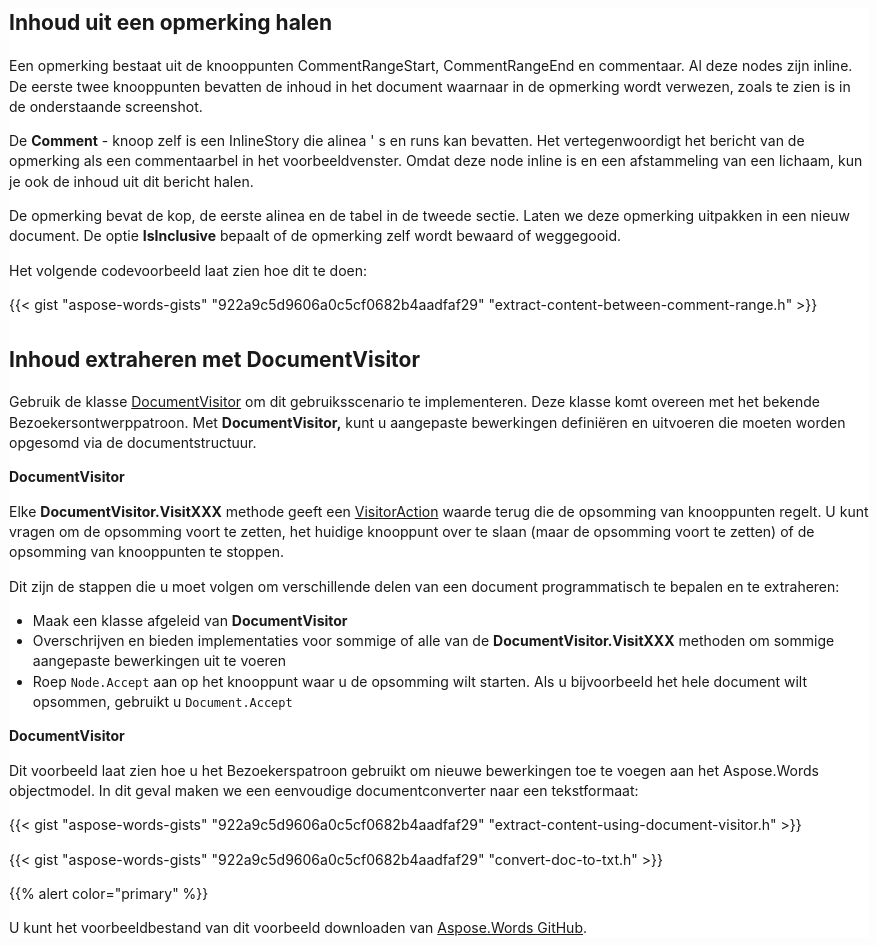 ## Inhoud uit een opmerking halen

Een opmerking bestaat uit de knooppunten CommentRangeStart, CommentRangeEnd en commentaar. Al deze nodes zijn inline. De eerste twee knooppunten bevatten de inhoud in het document waarnaar in de opmerking wordt verwezen, zoals te zien is in de onderstaande screenshot.

De **Comment** - knoop zelf is een InlineStory die alinea ' s en runs kan bevatten. Het vertegenwoordigt het bericht van de opmerking als een commentaarbel in het voorbeeldvenster. Omdat deze node inline is en een afstammeling van een lichaam, kun je ook de inhoud uit dit bericht halen.

De opmerking bevat de kop, de eerste alinea en de tabel in de tweede sectie. Laten we deze opmerking uitpakken in een nieuw document. De optie **IsInclusive** bepaalt of de opmerking zelf wordt bewaard of weggegooid.

Het volgende codevoorbeeld laat zien hoe dit te doen:

{{< gist "aspose-words-gists" "922a9c5d9606a0c5cf0682b4aadfaf29" "extract-content-between-comment-range.h" >}}

## Inhoud extraheren met DocumentVisitor

Gebruik de klasse [DocumentVisitor](https://reference.aspose.com/words/cpp/aspose.words/documentvisitor/) om dit gebruiksscenario te implementeren. Deze klasse komt overeen met het bekende Bezoekersontwerppatroon. Met **DocumentVisitor,** kunt u aangepaste bewerkingen definiëren en uitvoeren die moeten worden opgesomd via de documentstructuur.

**DocumentVisitor**

Elke **DocumentVisitor.VisitXXX** methode geeft een [VisitorAction](https://reference.aspose.com/words/net/aspose.words/visitoraction/) waarde terug die de opsomming van knooppunten regelt. U kunt vragen om de opsomming voort te zetten, het huidige knooppunt over te slaan (maar de opsomming voort te zetten) of de opsomming van knooppunten te stoppen.

Dit zijn de stappen die u moet volgen om verschillende delen van een document programmatisch te bepalen en te extraheren:

- Maak een klasse afgeleid van **DocumentVisitor**
- Overschrijven en bieden implementaties voor sommige of alle van de **DocumentVisitor.VisitXXX** methoden om sommige aangepaste bewerkingen uit te voeren
- Roep `Node.Accept` aan op het knooppunt waar u de opsomming wilt starten. Als u bijvoorbeeld het hele document wilt opsommen, gebruikt u `Document.Accept`

**DocumentVisitor**

Dit voorbeeld laat zien hoe u het Bezoekerspatroon gebruikt om nieuwe bewerkingen toe te voegen aan het Aspose.Words objectmodel. In dit geval maken we een eenvoudige documentconverter naar een tekstformaat:

{{< gist "aspose-words-gists" "922a9c5d9606a0c5cf0682b4aadfaf29" "extract-content-using-document-visitor.h" >}}

{{< gist "aspose-words-gists" "922a9c5d9606a0c5cf0682b4aadfaf29" "convert-doc-to-txt.h" >}}

{{% alert color="primary" %}}

U kunt het voorbeeldbestand van dit voorbeeld downloaden van [Aspose.Words GitHub](https://github.com/aspose-words/Aspose.Words-for-C/tree/master/Examples).
